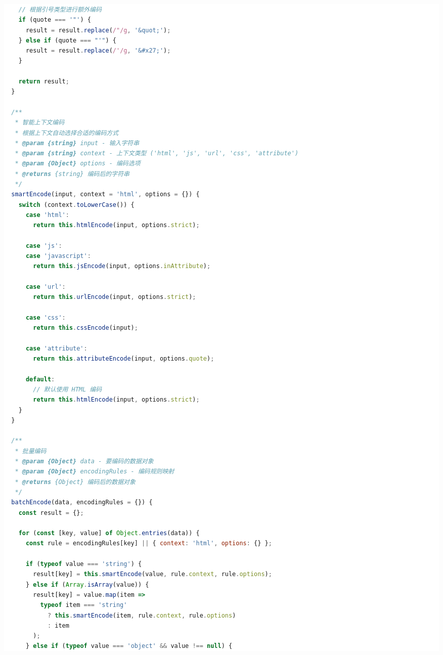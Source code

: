 ```javascript
    // 根据引号类型进行额外编码
    if (quote === '"') {
      result = result.replace(/"/g, '&quot;');
    } else if (quote === "'") {
      result = result.replace(/'/g, '&#x27;');
    }

    return result;
  }

  /**
   * 智能上下文编码
   * 根据上下文自动选择合适的编码方式
   * @param {string} input - 输入字符串
   * @param {string} context - 上下文类型 ('html', 'js', 'url', 'css', 'attribute')
   * @param {Object} options - 编码选项
   * @returns {string} 编码后的字符串
   */
  smartEncode(input, context = 'html', options = {}) {
    switch (context.toLowerCase()) {
      case 'html':
        return this.htmlEncode(input, options.strict);
      
      case 'js':
      case 'javascript':
        return this.jsEncode(input, options.inAttribute);
      
      case 'url':
        return this.urlEncode(input, options.strict);
      
      case 'css':
        return this.cssEncode(input);
      
      case 'attribute':
        return this.attributeEncode(input, options.quote);
      
      default:
        // 默认使用 HTML 编码
        return this.htmlEncode(input, options.strict);
    }
  }

  /**
   * 批量编码
   * @param {Object} data - 要编码的数据对象
   * @param {Object} encodingRules - 编码规则映射
   * @returns {Object} 编码后的数据对象
   */
  batchEncode(data, encodingRules = {}) {
    const result = {};

    for (const [key, value] of Object.entries(data)) {
      const rule = encodingRules[key] || { context: 'html', options: {} };
      
      if (typeof value === 'string') {
        result[key] = this.smartEncode(value, rule.context, rule.options);
      } else if (Array.isArray(value)) {
        result[key] = value.map(item => 
          typeof item === 'string' 
            ? this.smartEncode(item, rule.context, rule.options)
            : item
        );
      } else if (typeof value === 'object' && value !== null) {
```

[same-origin_policy]: https://developer.mozilla.org/en-US/docs/Web/Security/Same-origin_policy
[DOMPurify]: https://github.com/cure53/DOMPurify